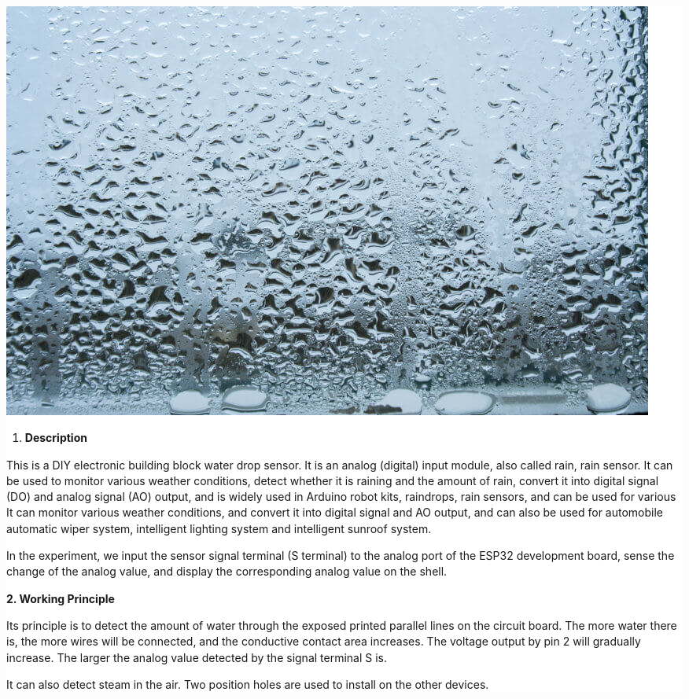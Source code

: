 ![](media/0062e47b90828244595c1fb93c45f1d5.jpeg)

1.  **Description**

This is a DIY electronic building block water drop sensor. It is an
analog (digital) input module, also called rain, rain sensor. It can be
used to monitor various weather conditions, detect whether it is raining
and the amount of rain, convert it into digital signal (DO) and analog
signal (AO) output, and is widely used in Arduino robot kits, raindrops,
rain sensors, and can be used for various It can monitor various weather
conditions, and convert it into digital signal and AO output, and can
also be used for automobile automatic wiper system, intelligent lighting
system and intelligent sunroof system.

In the experiment, we input the sensor signal terminal (S terminal) to
the analog port of the ESP32 development board, sense the change of the
analog value, and display the corresponding analog value on the shell.

**2. Working Principle**

Its principle is to detect the amount of water through the exposed
printed parallel lines on the circuit board. The more water there is,
the more wires will be connected, and the conductive contact area
increases. The voltage output by pin 2 will gradually increase. The
larger the analog value detected by the signal terminal S is.

It can also detect steam in the air. Two position holes are used to
install on the other devices.
